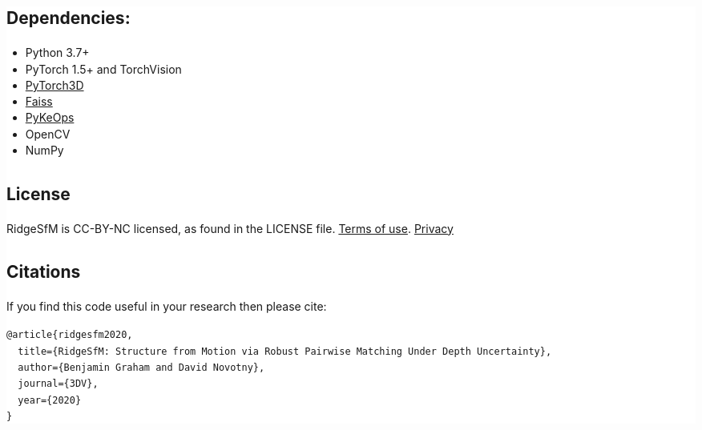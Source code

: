 ## Dependencies:
- Python 3.7+
- PyTorch 1.5+ and TorchVision
- [PyTorch3D](https://github.com/facebookresearch/pytorch3d)
- [Faiss](https://github.com/facebookresearch/faiss)
- [PyKeOps](https://pypi.org/project/pykeops/)
- OpenCV
- NumPy


## License
RidgeSfM is CC-BY-NC licensed, as found in the LICENSE file. [Terms of use](https://opensource.facebook.com/legal/terms). [Privacy](https://opensource.facebook.com/legal/privacy)

## Citations

If you find this code useful in your research then please cite:

```
@article{ridgesfm2020,
  title={RidgeSfM: Structure from Motion via Robust Pairwise Matching Under Depth Uncertainty},
  author={Benjamin Graham and David Novotny},
  journal={3DV},
  year={2020}
}
```

